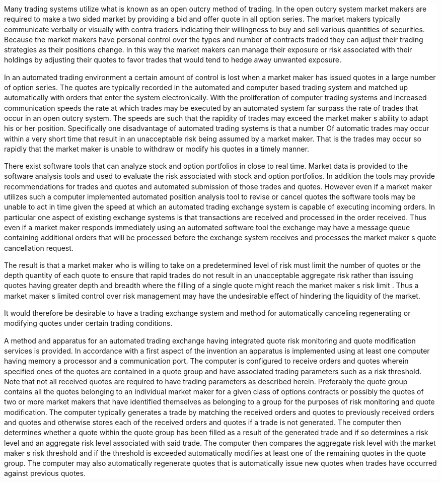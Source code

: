 Many trading systems utilize what is known as an open outcry method of trading. In the open outcry system market makers are required to make a two sided market by providing a bid and offer quote in all option series. The market makers typically communicate verbally or visually with contra traders indicating their willingness to buy and sell various quantities of securities. Because the market makers have personal control over the types and number of contracts traded they can adjust their trading strategies as their positions change. In this way the market makers can manage their exposure or risk associated with their holdings by adjusting their quotes to favor trades that would tend to hedge away unwanted exposure.

In an automated trading environment a certain amount of control is lost when a market maker has issued quotes in a large number of option series. The quotes are typically recorded in the automated and computer based trading system and matched up automatically with orders that enter the system electronically. With the proliferation of computer trading systems and increased communication speeds the rate at which trades may be executed by an automated system far surpass the rate of trades that occur in an open outcry system. The speeds are such that the rapidity of trades may exceed the market maker s ability to adapt his or her position. Specifically one disadvantage of automated trading systems is that a number Of automatic trades may occur within a very short time that result in an unacceptable risk being assumed by a market maker. That is the trades may occur so rapidly that the market maker is unable to withdraw or modify his quotes in a timely manner.

There exist software tools that can analyze stock and option portfolios in close to real time. Market data is provided to the software analysis tools and used to evaluate the risk associated with stock and option portfolios. In addition the tools may provide recommendations for trades and quotes and automated submission of those trades and quotes. However even if a market maker utilizes such a computer implemented automated position analysis tool to revise or cancel quotes the software tools may be unable to act in time given the speed at which an automated trading exchange system is capable of executing incoming orders. In particular one aspect of existing exchange systems is that transactions are received and processed in the order received. Thus even if a market maker responds immediately using an automated software tool the exchange may have a message queue containing additional orders that will be processed before the exchange system receives and processes the market maker s quote cancellation request.

The result is that a market maker who is willing to take on a predetermined level of risk must limit the number of quotes or the depth quantity of each quote to ensure that rapid trades do not result in an unacceptable aggregate risk rather than issuing quotes having greater depth and breadth where the filling of a single quote might reach the market maker s risk limit . Thus a market maker s limited control over risk management may have the undesirable effect of hindering the liquidity of the market.

It would therefore be desirable to have a trading exchange system and method for automatically canceling regenerating or modifying quotes under certain trading conditions.

A method and apparatus for an automated trading exchange having integrated quote risk monitoring and quote modification services is provided. In accordance with a first aspect of the invention an apparatus is implemented using at least one computer having memory a processor and a communication port. The computer is configured to receive orders and quotes wherein specified ones of the quotes are contained in a quote group and have associated trading parameters such as a risk threshold. Note that not all received quotes are required to have trading parameters as described herein. Preferably the quote group contains all the quotes belonging to an individual market maker for a given class of options contracts or possibly the quotes of two or more market makers that have identified themselves as belonging to a group for the purposes of risk monitoring and quote modification. The computer typically generates a trade by matching the received orders and quotes to previously received orders and quotes and otherwise stores each of the received orders and quotes if a trade is not generated. The computer then determines whether a quote within the quote group has been filled as a result of the generated trade and if so determines a risk level and an aggregate risk level associated with said trade. The computer then compares the aggregate risk level with the market maker s risk threshold and if the threshold is exceeded automatically modifies at least one of the remaining quotes in the quote group. The computer may also automatically regenerate quotes that is automatically issue new quotes when trades have occurred against previous quotes.
